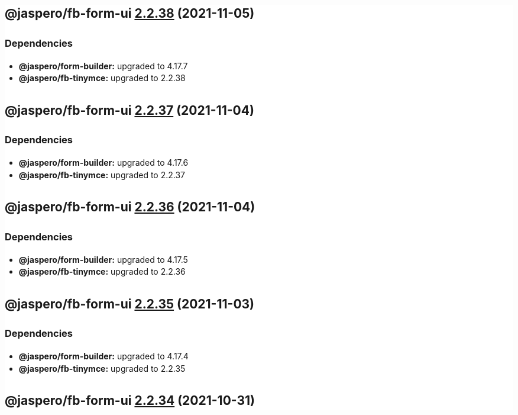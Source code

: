 ## @jaspero/fb-form-ui [2.2.38](https://github.com/Jaspero/schema-forms/compare/@jaspero/fb-form-ui@2.2.37...@jaspero/fb-form-ui@2.2.38) (2021-11-05)





### Dependencies

* **@jaspero/form-builder:** upgraded to 4.17.7
* **@jaspero/fb-tinymce:** upgraded to 2.2.38

## @jaspero/fb-form-ui [2.2.37](https://github.com/Jaspero/schema-forms/compare/@jaspero/fb-form-ui@2.2.36...@jaspero/fb-form-ui@2.2.37) (2021-11-04)





### Dependencies

* **@jaspero/form-builder:** upgraded to 4.17.6
* **@jaspero/fb-tinymce:** upgraded to 2.2.37

## @jaspero/fb-form-ui [2.2.36](https://github.com/Jaspero/schema-forms/compare/@jaspero/fb-form-ui@2.2.35...@jaspero/fb-form-ui@2.2.36) (2021-11-04)





### Dependencies

* **@jaspero/form-builder:** upgraded to 4.17.5
* **@jaspero/fb-tinymce:** upgraded to 2.2.36

## @jaspero/fb-form-ui [2.2.35](https://github.com/Jaspero/schema-forms/compare/@jaspero/fb-form-ui@2.2.34...@jaspero/fb-form-ui@2.2.35) (2021-11-03)





### Dependencies

* **@jaspero/form-builder:** upgraded to 4.17.4
* **@jaspero/fb-tinymce:** upgraded to 2.2.35

## @jaspero/fb-form-ui [2.2.34](https://github.com/Jaspero/schema-forms/compare/@jaspero/fb-form-ui@2.2.33...@jaspero/fb-form-ui@2.2.34) (2021-10-31)
